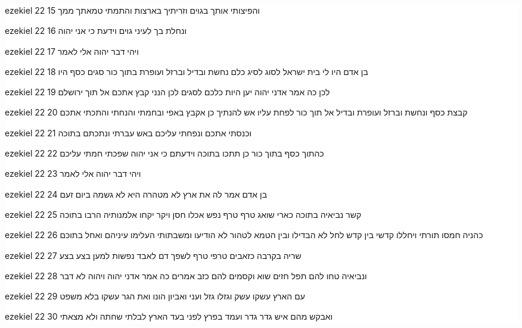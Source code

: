 ezekiel 22 15   והפיצותי אותך בגוים וזריתיך בארצות והתמתי טמאתך ממך

ezekiel 22 16   ונחלת בך לעיני גוים וידעת כי אני יהוה

ezekiel 22 17   ויהי דבר יהוה אלי לאמר

ezekiel 22 18   בן אדם היו לי בית ישראל לסוג לסיג כלם נחשת ובדיל וברזל ועופרת בתוך כור סגים כסף היו

ezekiel 22 19   לכן כה אמר אדני יהוה יען היות כלכם לסגים לכן הנני קבץ אתכם אל תוך ירושל͏ם

ezekiel 22 20   קבצת כסף ונחשת וברזל ועופרת ובדיל אל תוך כור לפחת עליו אש להנתיך כן אקבץ באפי ובחמתי והנחתי והתכתי אתכם

ezekiel 22 21   וכנסתי אתכם ונפחתי עליכם באש עברתי ונתכתם בתוכה

ezekiel 22 22   כהתוך כסף בתוך כור כן תתכו בתוכה וידעתם כי אני יהוה שפכתי חמתי עליכם

ezekiel 22 23   ויהי דבר יהוה אלי לאמר

ezekiel 22 24   בן אדם אמר לה את ארץ לא מטהרה היא לא גשמה ביום זעם

ezekiel 22 25   קשר נביאיה בתוכה כארי שואג טרף טרף נפש אכלו חסן ויקר יקחו אלמנותיה הרבו בתוכה

ezekiel 22 26   כהניה חמסו תורתי ויחללו קדשי בין קדש לחל לא הבדילו ובין הטמא לטהור לא הודיעו ומשבתותי העלימו עיניהם ואחל בתוכם

ezekiel 22 27   שריה בקרבה כזאבים טרפי טרף לשפך דם לאבד נפשות למען בצע בצע

ezekiel 22 28   ונביאיה טחו להם תפל חזים שוא וקסמים להם כזב אמרים כה אמר אדני יהוה ויהוה לא דבר

ezekiel 22 29   עם הארץ עשקו עשק וגזלו גזל ועני ואביון הונו ואת הגר עשקו בלא משפט

ezekiel 22 30   ואבקש מהם איש גדר גדר ועמד בפרץ לפני בעד הארץ לבלתי שחתה ולא מצאתי

